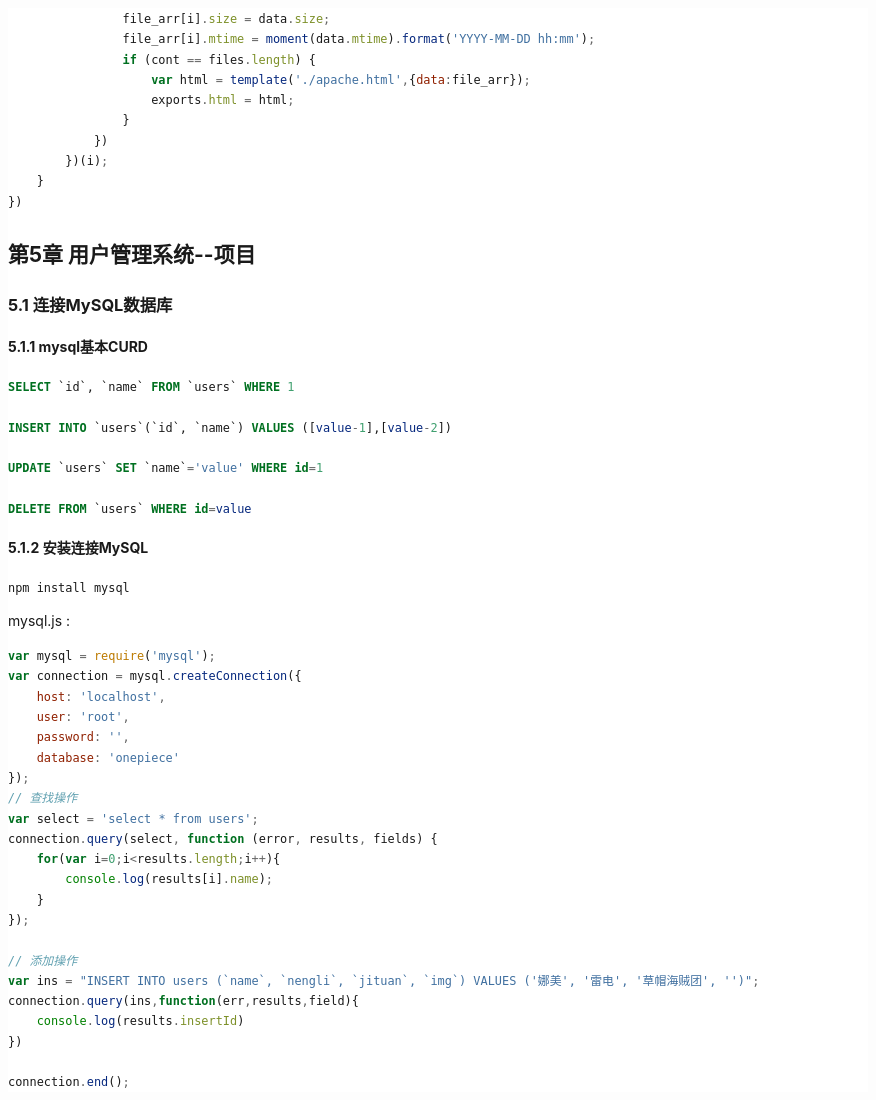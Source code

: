 ```js
                file_arr[i].size = data.size;
                file_arr[i].mtime = moment(data.mtime).format('YYYY-MM-DD hh:mm');
                if (cont == files.length) {
                    var html = template('./apache.html',{data:file_arr});
                    exports.html = html;
                }
            })
        })(i);
    }
})
```







## 第5章 用户管理系统--项目

### 5.1 连接MySQL数据库

#### 5.1.1 mysql基本CURD

```sql
SELECT `id`, `name` FROM `users` WHERE 1 

INSERT INTO `users`(`id`, `name`) VALUES ([value-1],[value-2])

UPDATE `users` SET `name`='value' WHERE id=1

DELETE FROM `users` WHERE id=value
```



#### 5.1.2  安装连接MySQL

`npm install mysql`

mysql.js :  

```js
var mysql = require('mysql');
var connection = mysql.createConnection({
    host: 'localhost',
    user: 'root',
    password: '',
    database: 'onepiece'
});
// 查找操作
var select = 'select * from users';
connection.query(select, function (error, results, fields) {
    for(var i=0;i<results.length;i++){
        console.log(results[i].name);
    }
});

// 添加操作
var ins = "INSERT INTO users (`name`, `nengli`, `jituan`, `img`) VALUES ('娜美', '雷电', '草帽海贼团', '')";
connection.query(ins,function(err,results,field){
    console.log(results.insertId)
})

connection.end();
```
